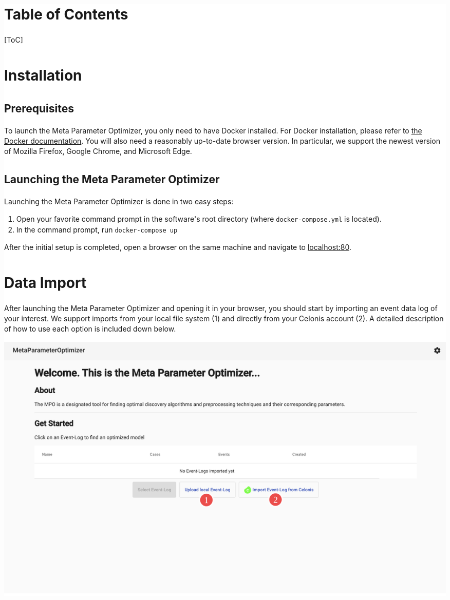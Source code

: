 # Table of Contents
[ToC]

# Installation
## Prerequisites
To launch the Meta Parameter Optimizer, you only need to have Docker installed. For Docker installation, please refer to [the Docker documentation](https://docs.docker.com/engine/install/). You will also need a reasonably up-to-date browser version. In particular, we support the newest version of Mozilla Firefox, Google Chrome, and Microsoft Edge.

## Launching the Meta Parameter Optimizer
Launching the Meta Parameter Optimizer is done in two easy steps:
1. Open your favorite command prompt in the software's root directory (where `docker-compose.yml` is located).
2. In the command prompt, run `docker-compose up`

After the initial setup is completed, open a browser on the same machine and navigate to [localhost:80](http://localhost:80).

# Data Import
After launching the Meta Parameter Optimizer and opening it in your browser, you should start by importing an event data log of your interest. We support imports from your local file system (1) and directly from your Celonis account (2). A detailed description of how to use each option is included down below. 

![Importing Event Data](./manual_figures/importing_event_data.png)

